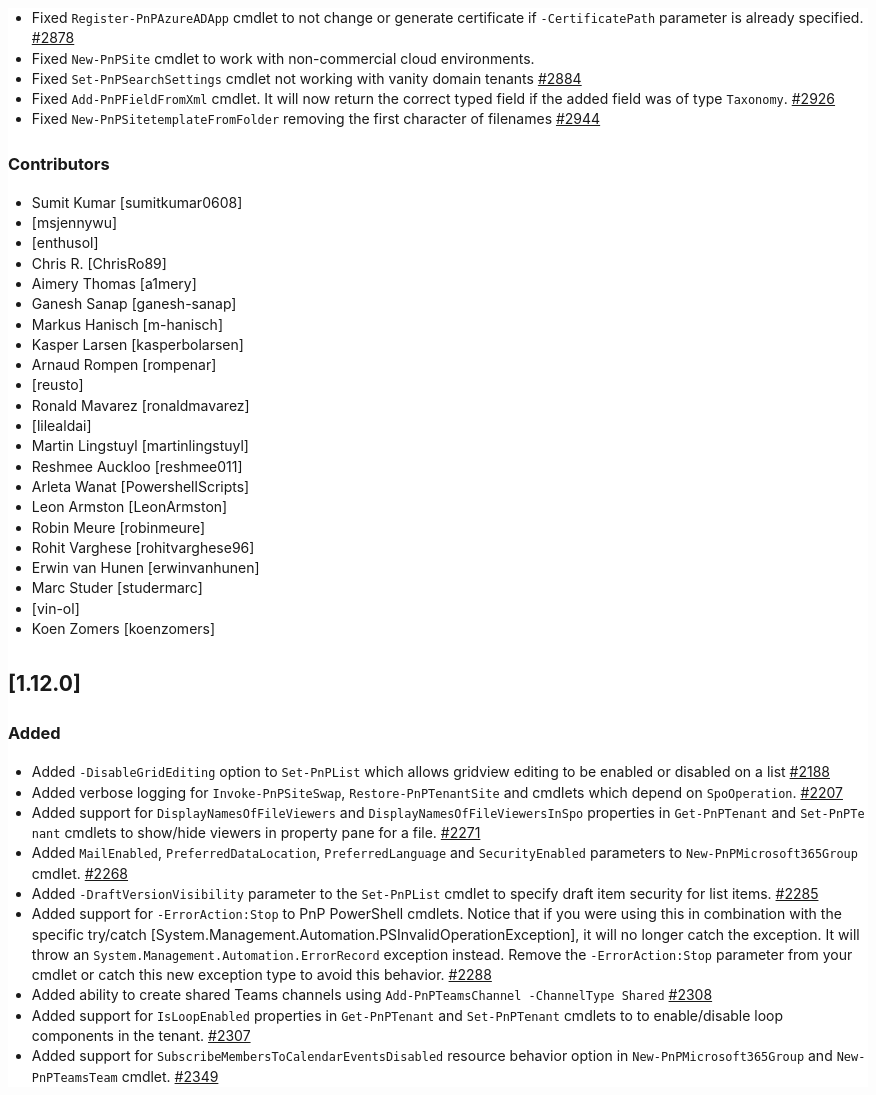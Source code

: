 - Fixed `Register-PnPAzureADApp` cmdlet to not change or generate certificate if `-CertificatePath` parameter is already specified. [#2878](https://github.com/pnp/powershell/pull/2878)
- Fixed `New-PnPSite` cmdlet to work with non-commercial cloud environments.
- Fixed `Set-PnPSearchSettings` cmdlet not working with vanity domain tenants [#2884](https://github.com/pnp/powershell/pull/2884)
- Fixed `Add-PnPFieldFromXml` cmdlet. It will now return the correct typed field if the added field was of type `Taxonomy`. [#2926](https://github.com/pnp/powershell/pull/2926)
- Fixed `New-PnPSitetemplateFromFolder` removing the first character of filenames [#2944](https://github.com/pnp/powershell/pull/2944)

### Contributors

- Sumit Kumar [sumitkumar0608]
- [msjennywu]
- [enthusol]
- Chris R. [ChrisRo89]
- Aimery Thomas [a1mery]
- Ganesh Sanap [ganesh-sanap]
- Markus Hanisch [m-hanisch]
- Kasper Larsen [kasperbolarsen]
- Arnaud Rompen [rompenar]
- [reusto]
- Ronald Mavarez [ronaldmavarez]
- [lilealdai]
- Martin Lingstuyl [martinlingstuyl]
- Reshmee Auckloo [reshmee011]
- Arleta Wanat [PowershellScripts]
- Leon Armston [LeonArmston]
- Robin Meure [robinmeure]
- Rohit Varghese [rohitvarghese96]
- Erwin van Hunen [erwinvanhunen]
- Marc Studer [studermarc]
- [vin-ol]
- Koen Zomers [koenzomers]

## [1.12.0]
### Added

- Added `-DisableGridEditing` option to `Set-PnPList` which allows gridview editing to be enabled or disabled on a list [#2188](https://github.com/pnp/powershell/pull/2188)
- Added verbose logging for `Invoke-PnPSiteSwap`, `Restore-PnPTenantSite` and cmdlets which depend on `SpoOperation`. [#2207](https://github.com/pnp/powershell/pull/2207)
- Added support for `DisplayNamesOfFileViewers` and `DisplayNamesOfFileViewersInSpo` properties in `Get-PnPTenant` and `Set-PnPTenant` cmdlets to show/hide viewers in property pane for a file. [#2271](https://github.com/pnp/powershell/pull/2271)
- Added `MailEnabled`, `PreferredDataLocation`, `PreferredLanguage` and `SecurityEnabled` parameters to `New-PnPMicrosoft365Group` cmdlet. [#2268](https://github.com/pnp/powershell/pull/2268)
- Added `-DraftVersionVisibility` parameter to the `Set-PnPList` cmdlet to specify draft item security for list items. [#2285](https://github.com/pnp/powershell/pull/2285)
- Added support for `-ErrorAction:Stop` to PnP PowerShell cmdlets. Notice that if you were using this in combination with the specific try/catch [System.Management.Automation.PSInvalidOperationException], it will no longer catch the exception. It will throw an `System.Management.Automation.ErrorRecord` exception instead. Remove the `-ErrorAction:Stop` parameter from your cmdlet or catch this new exception type to avoid this behavior. [#2288](https://github.com/pnp/powershell/pull/2288)
- Added ability to create shared Teams channels using `Add-PnPTeamsChannel -ChannelType Shared` [#2308](https://github.com/pnp/powershell/pull/2308)
- Added support for `IsLoopEnabled` properties in `Get-PnPTenant` and `Set-PnPTenant` cmdlets to to enable/disable loop components in the tenant. [#2307](https://github.com/pnp/powershell/pull/2307)
- Added support for `SubscribeMembersToCalendarEventsDisabled` resource behavior option in `New-PnPMicrosoft365Group` and `New-PnPTeamsTeam` cmdlet. [#2349](https://github.com/pnp/powershell/pull/2349)